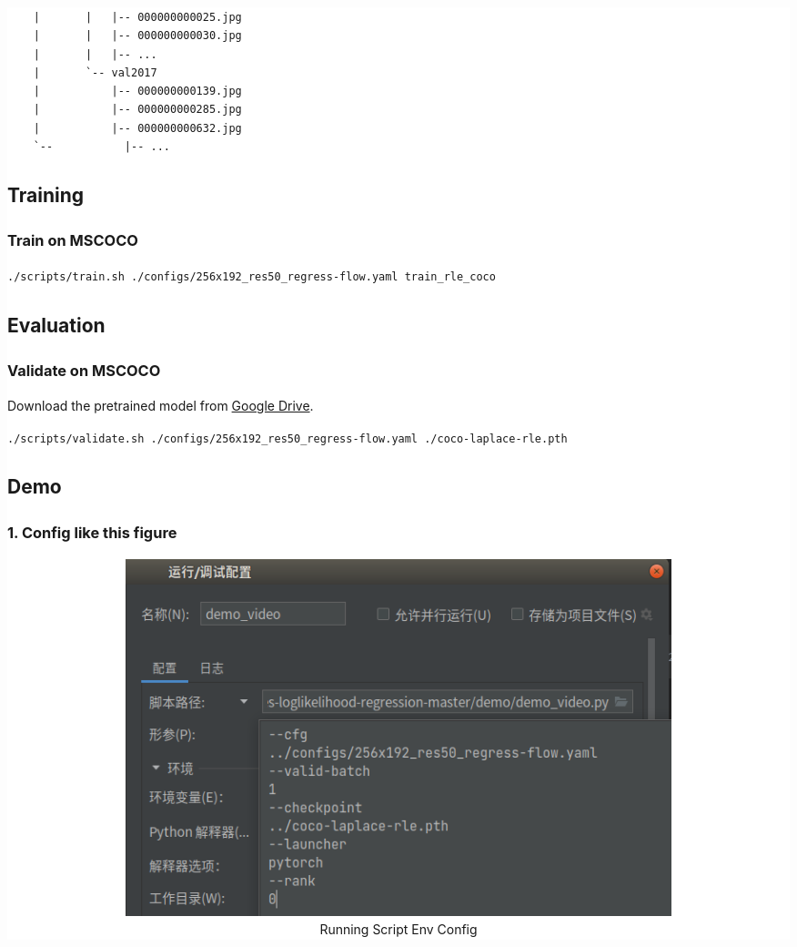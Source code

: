 ```
    |       |   |-- 000000000025.jpg
    |       |   |-- 000000000030.jpg
    |       |   |-- ... 
    |       `-- val2017
    |           |-- 000000000139.jpg
    |           |-- 000000000285.jpg
    |           |-- 000000000632.jpg
    `--           |-- ... 

```
## Training

### Train on MSCOCO
``` bash
./scripts/train.sh ./configs/256x192_res50_regress-flow.yaml train_rle_coco
```

## Evaluation

### Validate on MSCOCO
Download the pretrained model from [Google Drive](https://drive.google.com/file/d/1YBHqNKkxIVv8CqgDxkezC-4vyKpx-zXK/view?usp=sharing).
``` bash
./scripts/validate.sh ./configs/256x192_res50_regress-flow.yaml ./coco-laplace-rle.pth
```

## Demo

### 1. Config like this figure
<div align="center">
    <img src="assets/runconfig.png", width="600" alt><br>
    Running Script Env Config 
</div>
